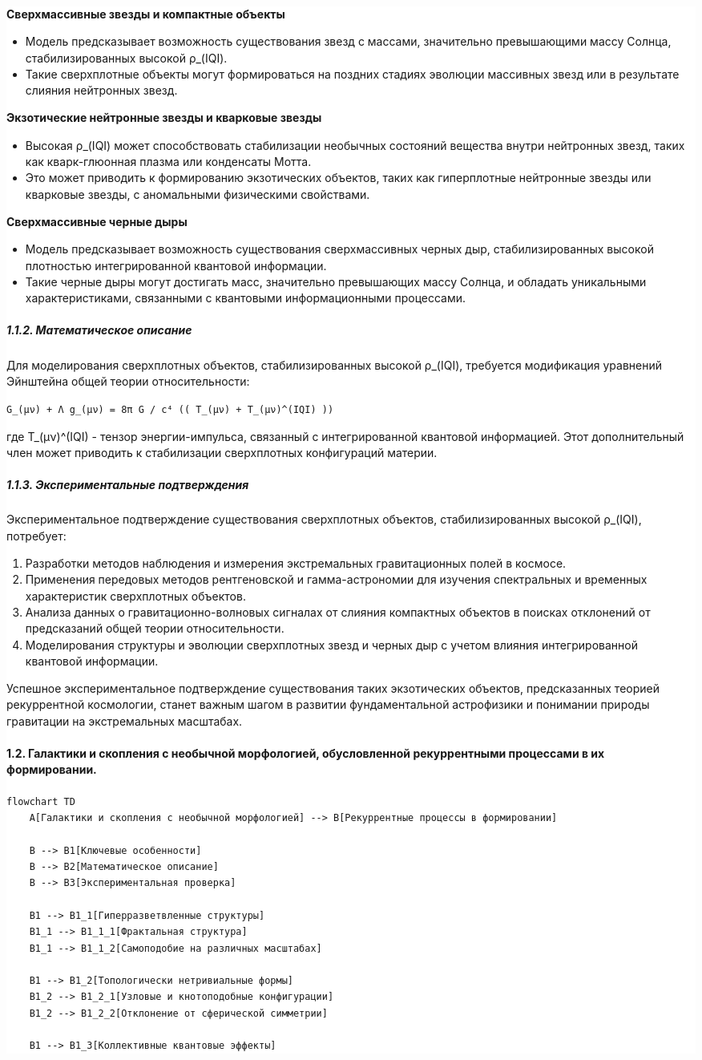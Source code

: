 **Сверхмассивные звезды и компактные объекты**

   - Модель предсказывает возможность существования звезд с массами, значительно превышающими массу Солнца, стабилизированных высокой ρ_(IQI).
   - Такие сверхплотные объекты могут формироваться на поздних стадиях эволюции массивных звезд или в результате слияния нейтронных звезд.

**Экзотические нейтронные звезды и кварковые звезды**

   - Высокая ρ_(IQI) может способствовать стабилизации необычных состояний вещества внутри нейтронных звезд, таких как кварк-глюонная плазма или конденсаты Мотта.
   - Это может приводить к формированию экзотических объектов, таких как гиперплотные нейтронные звезды или кварковые звезды, с аномальными физическими свойствами.

**Сверхмассивные черные дыры**

   - Модель предсказывает возможность существования сверхмассивных черных дыр, стабилизированных высокой плотностью интегрированной квантовой информации.
   - Такие черные дыры могут достигать масс, значительно превышающих массу Солнца, и обладать уникальными характеристиками, связанными с квантовыми информационными процессами.

##### 1.1.2. Математическое описание

Для моделирования сверхплотных объектов, стабилизированных высокой ρ_(IQI), требуется модификация уравнений Эйнштейна общей теории относительности:

`G_(μν) + Λ g_(μν) = 8π G / c⁴ (( T_(μν) + T_(μν)^(IQI) ))`

где T_(μν)^(IQI) - тензор энергии-импульса, связанный с интегрированной квантовой информацией. Этот дополнительный член может приводить к стабилизации сверхплотных конфигураций материи.

##### 1.1.3. Экспериментальные подтверждения

Экспериментальное подтверждение существования сверхплотных объектов, стабилизированных высокой ρ_(IQI), потребует:

1. Разработки методов наблюдения и измерения экстремальных гравитационных полей в космосе.
2. Применения передовых методов рентгеновской и гамма-астрономии для изучения спектральных и временных характеристик сверхплотных объектов.
3. Анализа данных о гравитационно-волновых сигналах от слияния компактных объектов в поисках отклонений от предсказаний общей теории относительности.
4. Моделирования структуры и эволюции сверхплотных звезд и черных дыр с учетом влияния интегрированной квантовой информации.

Успешное экспериментальное подтверждение существования таких экзотических объектов, предсказанных теорией рекуррентной космологии, станет важным шагом в развитии фундаментальной астрофизики и понимании природы гравитации на экстремальных масштабах.



#### 1.2. Галактики и скопления с необычной морфологией, обусловленной рекуррентными процессами в их формировании.

```mermaid
flowchart TD
    A[Галактики и скопления с необычной морфологией] --> B[Рекуррентные процессы в формировании]
    
    B --> B1[Ключевые особенности]
    B --> B2[Математическое описание]
    B --> B3[Экспериментальная проверка]

    B1 --> B1_1[Гиперразветвленные структуры]
    B1_1 --> B1_1_1[Фрактальная структура]
    B1_1 --> B1_1_2[Самоподобие на различных масштабах]

    B1 --> B1_2[Топологически нетривиальные формы]
    B1_2 --> B1_2_1[Узловые и кнотоподобные конфигурации]
    B1_2 --> B1_2_2[Отклонение от сферической симметрии]

    B1 --> B1_3[Коллективные квантовые эффекты]
```